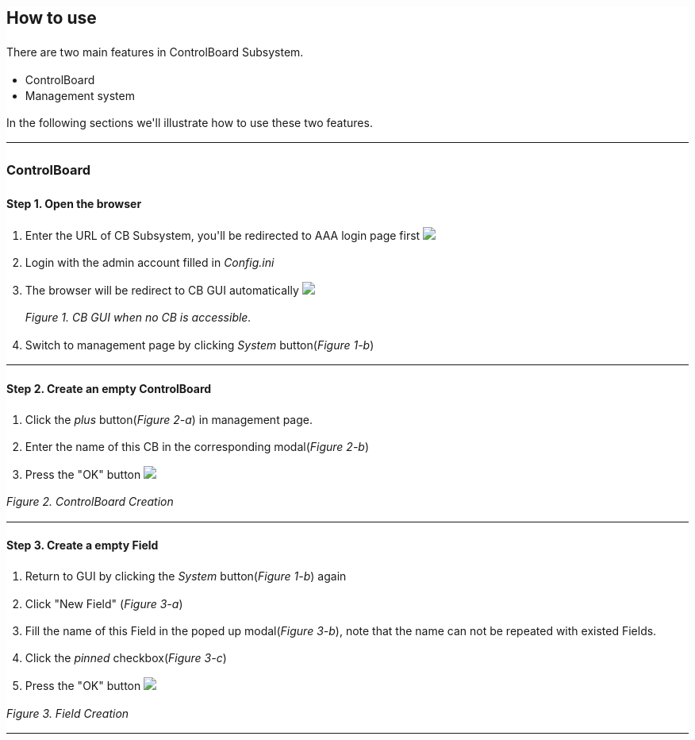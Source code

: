 
## How to use
There are two main features in ControlBoard Subsystem.
- ControlBoard
- Management system

In the following sections we'll illustrate how to use these two features.

---

### ControlBoard

#### **Step 1. Open the browser**
1. Enter the URL of CB Subsystem, you'll be redirected to AAA login page first
![](https://i.imgur.com/5mdHNwR.png)


2. Login with the admin account filled in *Config.ini*

3. The browser will be redirect to CB GUI automatically
    ![](https://i.imgur.com/5DPxZzC.png)

    *Figure 1. CB GUI when no CB is accessible.*

4. Switch to management page by clicking *System* button(*Figure 1-b*)

---

#### **Step 2. Create an empty ControlBoard**
1. Click the *plus* button(*Figure 2-a*) in management page.

2. Enter the name of this CB in the corresponding modal(*Figure 2-b*)

3. Press the "OK" button
![](https://i.imgur.com/Y6edm3h.png)

*Figure 2. ControlBoard Creation*

---

#### **Step 3. Create a empty Field**
1. Return to GUI by clicking the *System* button(*Figure 1-b*) again

2. Click "New Field" (*Figure 3-a*)

3. Fill the name of this Field in the poped up modal(*Figure 3-b*), note that the name can not be repeated with existed Fields.

4. Click the *pinned* checkbox(*Figure 3-c*)

5. Press the "OK" button
![](https://i.imgur.com/Pd7Xx3b.png)

*Figure 3. Field Creation*

---